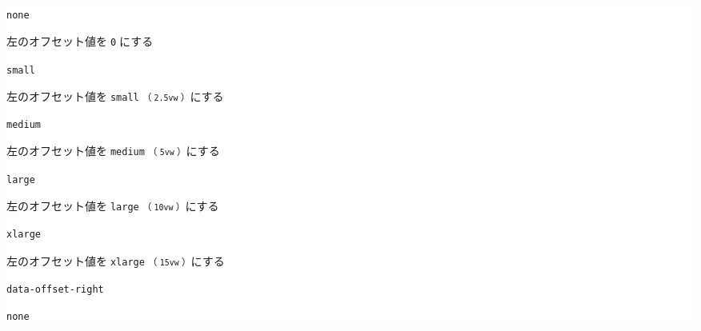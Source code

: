  `none`
</td>
<td>

左のオフセット値を `0` にする
</td>
</tr>

<tr>
<td>

 `small`
</td>
<td>

左のオフセット値を `small` <small>（ `2.5vw` ）</small>にする
</td>
</tr>
<tr>
<td>

 `medium`
</td>
<td>

左のオフセット値を `medium` <small>（ `5vw` ）</small>にする
</td>
</tr>
<tr>
<td>

 `large`
</td>
<td>

左のオフセット値を `large` <small>（ `10vw` ）</small>にする
</td>
</tr>
<tr>
<td>

 `xlarge`
</td>
<td>

左のオフセット値を `xlarge` <small>（ `15vw` ）</small>にする
</td>
</tr>
<tr>
<td rowspan="5">

`data-offset-right`
</td>
<td>

 `none`
</td>
<td>
